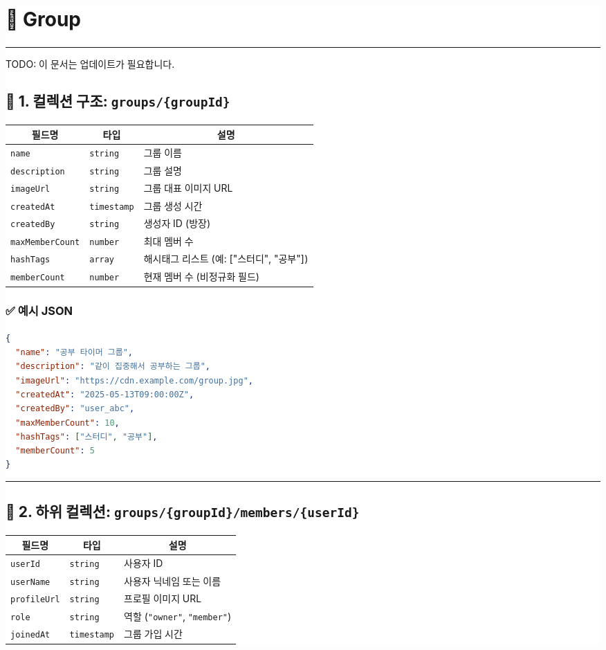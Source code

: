 # 🧩 Group

---
TODO: 이 문서는 업데이트가 필요합니다.

## 📁 1. 컬렉션 구조: `groups/{groupId}`

| 필드명            | 타입            | 설명                                  |
|------------------|-----------------|---------------------------------------|
| `name`           | `string`        | 그룹 이름                              |
| `description`    | `string`        | 그룹 설명                              |
| `imageUrl`       | `string`        | 그룹 대표 이미지 URL                   |
| `createdAt`      | `timestamp`     | 그룹 생성 시간                          |
| `createdBy`      | `string`        | 생성자 ID (방장)                       |
| `maxMemberCount` | `number`        | 최대 멤버 수                            |
| `hashTags`       | `array`         | 해시태그 리스트 (예: ["스터디", "공부"]) |
| `memberCount`    | `number`        | 현재 멤버 수 (비정규화 필드)             |

### ✅ 예시 JSON

```json
{
  "name": "공부 타이머 그룹",
  "description": "같이 집중해서 공부하는 그룹",
  "imageUrl": "https://cdn.example.com/group.jpg",
  "createdAt": "2025-05-13T09:00:00Z",
  "createdBy": "user_abc",
  "maxMemberCount": 10,
  "hashTags": ["스터디", "공부"],
  "memberCount": 5
}
```

---

## 📁 2. 하위 컬렉션: `groups/{groupId}/members/{userId}`

| 필드명       | 타입      | 설명                                       |
|--------------|-----------|--------------------------------------------|
| `userId`     | `string`  | 사용자 ID                                  |
| `userName`   | `string`  | 사용자 닉네임 또는 이름                        |
| `profileUrl` | `string`  | 프로필 이미지 URL                           |
| `role`       | `string`  | 역할 (`"owner"`, `"member"`)              |
| `joinedAt`   | `timestamp` | 그룹 가입 시간                              |
